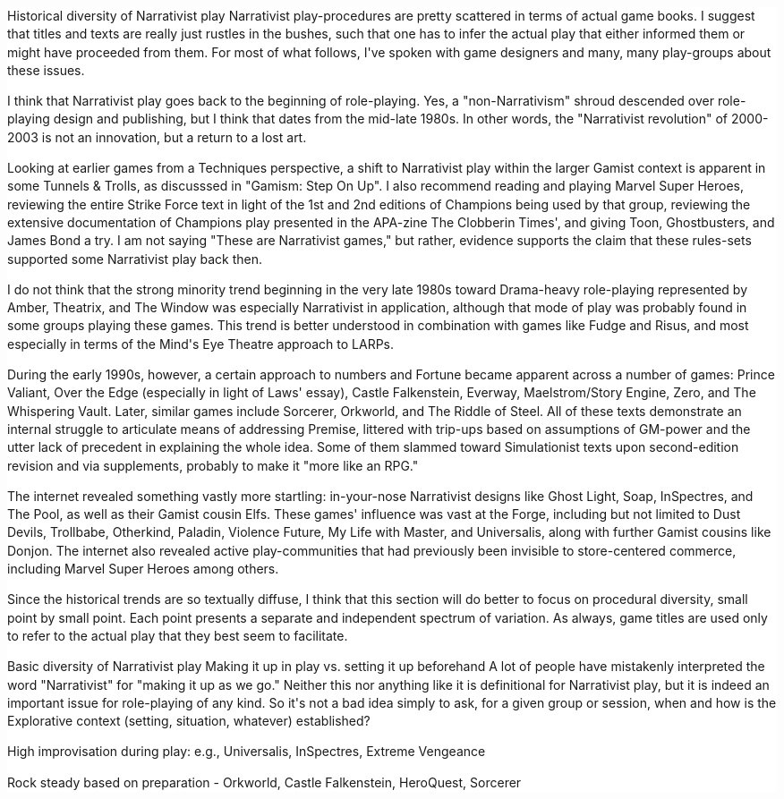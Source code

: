 Historical diversity of Narrativist play
Narrativist play-procedures are pretty scattered in terms of actual game books. I suggest that titles and texts are really just rustles in the bushes, such that one has to infer the actual play that either informed them or might have proceeded from them. For most of what follows, I've spoken with game designers and many, many play-groups about these issues.

I think that Narrativist play goes back to the beginning of role-playing. Yes, a "non-Narrativism" shroud descended over role-playing design and publishing, but I think that dates from the mid-late 1980s. In other words, the "Narrativist revolution" of 2000-2003 is not an innovation, but a return to a lost art.

Looking at earlier games from a Techniques perspective, a shift to Narrativist play within the larger Gamist context is apparent in some Tunnels & Trolls, as discusssed in "Gamism: Step On Up". I also recommend reading and playing Marvel Super Heroes, reviewing the entire Strike Force text in light of the 1st and 2nd editions of Champions being used by that group, reviewing the extensive documentation of Champions play presented in the APA-zine The Clobberin Times', and giving Toon, Ghostbusters, and James Bond a try. I am not saying "These are Narrativist games," but rather, evidence supports the claim that these rules-sets supported some Narrativist play back then.

I do not think that the strong minority trend beginning in the very late 1980s toward Drama-heavy role-playing represented by Amber, Theatrix, and The Window was especially Narrativist in application, although that mode of play was probably found in some groups playing these games. This trend is better understood in combination with games like Fudge and Risus, and most especially in terms of the Mind's Eye Theatre approach to LARPs.

During the early 1990s, however, a certain approach to numbers and Fortune became apparent across a number of games: Prince Valiant, Over the Edge (especially in light of Laws' essay), Castle Falkenstein, Everway, Maelstrom/Story Engine, Zero, and The Whispering Vault. Later, similar games include Sorcerer, Orkworld, and The Riddle of Steel. All of these texts demonstrate an internal struggle to articulate means of addressing Premise, littered with trip-ups based on assumptions of GM-power and the utter lack of precedent in explaining the whole idea. Some of them slammed toward Simulationist texts upon second-edition revision and via supplements, probably to make it "more like an RPG."

The internet revealed something vastly more startling: in-your-nose Narrativist designs like Ghost Light, Soap, InSpectres, and The Pool, as well as their Gamist cousin Elfs. These games' influence was vast at the Forge, including but not limited to Dust Devils, Trollbabe, Otherkind, Paladin, Violence Future, My Life with Master, and Universalis, along with further Gamist cousins like Donjon. The internet also revealed active play-communities that had previously been invisible to store-centered commerce, including Marvel Super Heroes among others.

Since the historical trends are so textually diffuse, I think that this section will do better to focus on procedural diversity, small point by small point. Each point presents a separate and independent spectrum of variation. As always, game titles are used only to refer to the actual play that they best seem to facilitate.

Basic diversity of Narrativist play
Making it up in play vs. setting it up beforehand
A lot of people have mistakenly interpreted the word "Narrativist" for "making it up as we go." Neither this nor anything like it is definitional for Narrativist play, but it is indeed an important issue for role-playing of any kind. So it's not a bad idea simply to ask, for a given group or session, when and how is the Explorative context (setting, situation, whatever) established?

High improvisation during play: e.g., Universalis, InSpectres, Extreme Vengeance

Rock steady based on preparation - Orkworld, Castle Falkenstein, HeroQuest, Sorcerer
